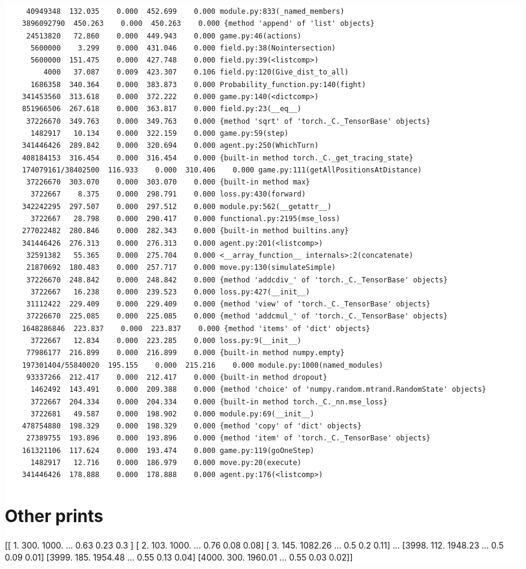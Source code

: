          40949348  132.035    0.000  452.699    0.000 module.py:833(_named_members)
        3896092790  450.263    0.000  450.263    0.000 {method 'append' of 'list' objects}
         24513820   72.860    0.000  449.943    0.000 game.py:46(actions)
          5600000    3.299    0.000  431.046    0.000 field.py:38(Nointersection)
          5600000  151.475    0.000  427.748    0.000 field.py:39(<listcomp>)
             4000   37.087    0.009  423.307    0.106 field.py:120(Give_dist_to_all)
          1686358  340.364    0.000  383.873    0.000 Probability_function.py:140(fight)
        341453560  313.618    0.000  372.222    0.000 game.py:140(<dictcomp>)
        851966506  267.618    0.000  363.817    0.000 field.py:23(__eq__)
         37226670  349.763    0.000  349.763    0.000 {method 'sqrt' of 'torch._C._TensorBase' objects}
          1482917   10.134    0.000  322.159    0.000 game.py:59(step)
        341446426  289.842    0.000  320.694    0.000 agent.py:250(WhichTurn)
        408184153  316.454    0.000  316.454    0.000 {built-in method torch._C._get_tracing_state}
        174079161/38402500  116.933    0.000  310.406    0.000 game.py:111(getAllPositionsAtDistance)
         37226670  303.070    0.000  303.070    0.000 {built-in method max}
          3722667    8.375    0.000  298.791    0.000 loss.py:430(forward)
        342242295  297.507    0.000  297.512    0.000 module.py:562(__getattr__)
          3722667   28.798    0.000  290.417    0.000 functional.py:2195(mse_loss)
        277022482  280.846    0.000  282.343    0.000 {built-in method builtins.any}
        341446426  276.313    0.000  276.313    0.000 agent.py:201(<listcomp>)
         32591382   55.365    0.000  275.704    0.000 <__array_function__ internals>:2(concatenate)
         21870692  180.483    0.000  257.717    0.000 move.py:130(simulateSimple)
         37226670  248.842    0.000  248.842    0.000 {method 'addcdiv_' of 'torch._C._TensorBase' objects}
          3722667   16.238    0.000  239.523    0.000 loss.py:427(__init__)
         31112422  229.409    0.000  229.409    0.000 {method 'view' of 'torch._C._TensorBase' objects}
         37226670  225.085    0.000  225.085    0.000 {method 'addcmul_' of 'torch._C._TensorBase' objects}
        1648286846  223.837    0.000  223.837    0.000 {method 'items' of 'dict' objects}
          3722667   12.834    0.000  223.285    0.000 loss.py:9(__init__)
         77986177  216.899    0.000  216.899    0.000 {built-in method numpy.empty}
        197301404/55840020  195.155    0.000  215.216    0.000 module.py:1000(named_modules)
         93337266  212.417    0.000  212.417    0.000 {built-in method dropout}
          1462492  143.491    0.000  209.388    0.000 {method 'choice' of 'numpy.random.mtrand.RandomState' objects}
          3722667  204.334    0.000  204.334    0.000 {built-in method torch._C._nn.mse_loss}
          3722681   49.587    0.000  198.902    0.000 module.py:69(__init__)
        478754880  198.329    0.000  198.329    0.000 {method 'copy' of 'dict' objects}
         27389755  193.896    0.000  193.896    0.000 {method 'item' of 'torch._C._TensorBase' objects}
        161321106  117.624    0.000  193.474    0.000 game.py:119(goOneStep)
          1482917   12.716    0.000  186.979    0.000 move.py:20(execute)
        341446426  178.888    0.000  178.888    0.000 agent.py:176(<listcomp>)


# Other prints

[[   1.    300.   1000.   ...    0.63    0.23    0.3 ]
 [   2.    103.   1000.   ...    0.76    0.08    0.08]
 [   3.    145.   1082.26 ...    0.5     0.2     0.11]
 ...
 [3998.    112.   1948.23 ...    0.5     0.09    0.01]
 [3999.    185.   1954.48 ...    0.55    0.13    0.04]
 [4000.    300.   1960.01 ...    0.55    0.03    0.02]]

